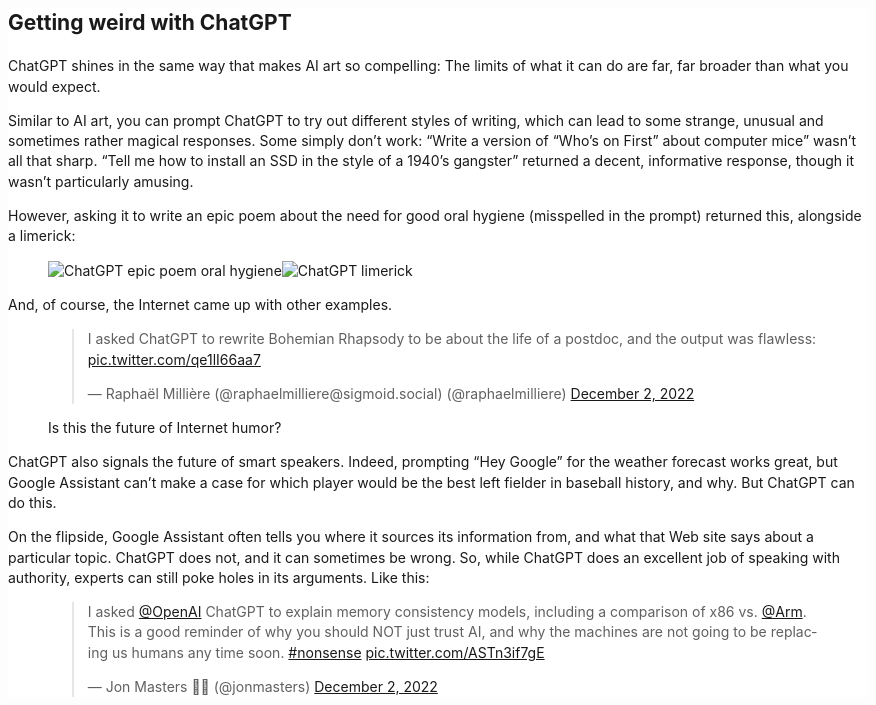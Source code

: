 

<h2 id="getting-weird-with-chatgpt">Getting weird with ChatGPT</h2>



<p>ChatGPT shines in the same way that makes AI art so compelling: The limits of what it can do are far, far broader than what you would expect.</p>



<p>Similar to AI art, you can prompt ChatGPT to try out different styles of writing, which can lead to some strange, unusual and sometimes rather magical responses. Some simply don&rsquo;t work: &ldquo;Write a version of &ldquo;Who&rsquo;s on First&rdquo; about computer mice&rdquo; wasn&rsquo;t all that sharp. &ldquo;Tell me how to install an SSD in the style of a 1940&rsquo;s gangster&rdquo; returned a decent, informative response, though it wasn&rsquo;t particularly amusing.</p>



<p>However, asking it to write an epic poem about the need for good oral hygiene (misspelled in the prompt) returned this, alongside a limerick:</p>



<figure class="wp-block-jetpack-image-compare"><div class="juxtapose"><img alt="ChatGPT epic poem oral hygiene" class="image-compare__image-before" height="1062" id="1424580" src="https://b2c-contenthub.com/wp-content/uploads/2022/12/epic-poem-oral-hygeine-ChatGPT.png" width="1618" /><img alt="ChatGPT limerick" class="image-compare__image-after" height="565" id="1424583" src="https://b2c-contenthub.com/wp-content/uploads/2022/12/Chat-AI-limerick-small.png" width="863" /></div></figure>



<p>And, of course, the Internet came up with other examples.</p>



<figure class="wp-block-embed is-type-rich is-provider-twitter wp-block-embed-twitter"><div class="wp-block-embed__wrapper">
<blockquote class="twitter-tweet"><p dir="ltr" lang="en">I asked ChatGPT to rewrite Bohemian Rhapsody to be about the life of a postdoc, and the output was flawless: <a href="https://go.redirectingat.com/?id=111346X1569483&amp;url=https://t.co/qe1lI66aa7&amp;xcust=2-2-1424575-1-0-0&amp;sref=https://www.pcworld.com/feed" rel="nofollow">pic.twitter.com/qe1lI66aa7</a></p>&mdash; Rapha&euml;l Milli&egrave;re (@raphaelmilliere@sigmoid.social) (@raphaelmilliere) <a href="https://go.redirectingat.com/?id=111346X1569483&amp;url=https://twitter.com/raphaelmilliere/status/1598469100535259136?ref_src=twsrc%5Etfw&amp;xcust=2-2-1424575-1-0-0&amp;sref=https://www.pcworld.com/feed" rel="nofollow">December 2, 2022</a></blockquote>
</div><figcaption>Is this the future of Internet humor?</figcaption></figure>



<p>ChatGPT also signals the future of smart speakers. Indeed, prompting &ldquo;Hey Google&rdquo; for the weather forecast works great, but Google Assistant can&rsquo;t make a case for which player would be the best left fielder in baseball history, and why. But ChatGPT can do this.</p>



<p>On the flipside, Google Assistant often tells you where it sources its information from, and what that Web site says about a particular topic. ChatGPT does not, and it can sometimes be wrong. So, while ChatGPT does an excellent job of speaking with authority, experts can still poke holes in its arguments. Like this:</p>



<figure class="wp-block-embed is-type-rich is-provider-twitter wp-block-embed-twitter"><div class="wp-block-embed__wrapper">
<blockquote class="twitter-tweet"><p dir="ltr" lang="en">I asked <a href="https://go.redirectingat.com/?id=111346X1569483&amp;url=https://twitter.com/OpenAI?ref_src=twsrc%5Etfw&amp;xcust=2-2-1424575-1-0-0&amp;sref=https://www.pcworld.com/feed" rel="nofollow">@OpenAI</a> ChatGPT to explain memory consistency models, including a comparison of x86 vs. <a href="https://go.redirectingat.com/?id=111346X1569483&amp;url=https://twitter.com/Arm?ref_src=twsrc%5Etfw&amp;xcust=2-2-1424575-1-0-0&amp;sref=https://www.pcworld.com/feed" rel="nofollow">@Arm</a>. This is a good reminder of why you should NOT just trust AI, and why the machines are not going to be replacing us humans any time soon. <a href="https://go.redirectingat.com/?id=111346X1569483&amp;url=https://twitter.com/hashtag/nonsense?src=hash&amp;ref_src=twsrc%5Etfw&amp;xcust=2-2-1424575-1-0-0&amp;sref=https://www.pcworld.com/feed" rel="nofollow">#nonsense</a> <a href="https://go.redirectingat.com/?id=111346X1569483&amp;url=https://t.co/ASTn3if7gE&amp;xcust=2-2-1424575-1-0-0&amp;sref=https://www.pcworld.com/feed" rel="nofollow">pic.twitter.com/ASTn3if7gE</a></p>&mdash; Jon Masters &#127988;&zwj;&#9760;&#65039; (@jonmasters) <a href="https://go.redirectingat.com/?id=111346X1569483&amp;url=https://twitter.com/jonmasters/status/1598749857237303302?ref_src=twsrc%5Etfw&amp;xcust=2-2-1424575-1-0-0&amp;sref=https://www.pcworld.com/feed" rel="nofollow">December 2, 2022</a></blockquote>